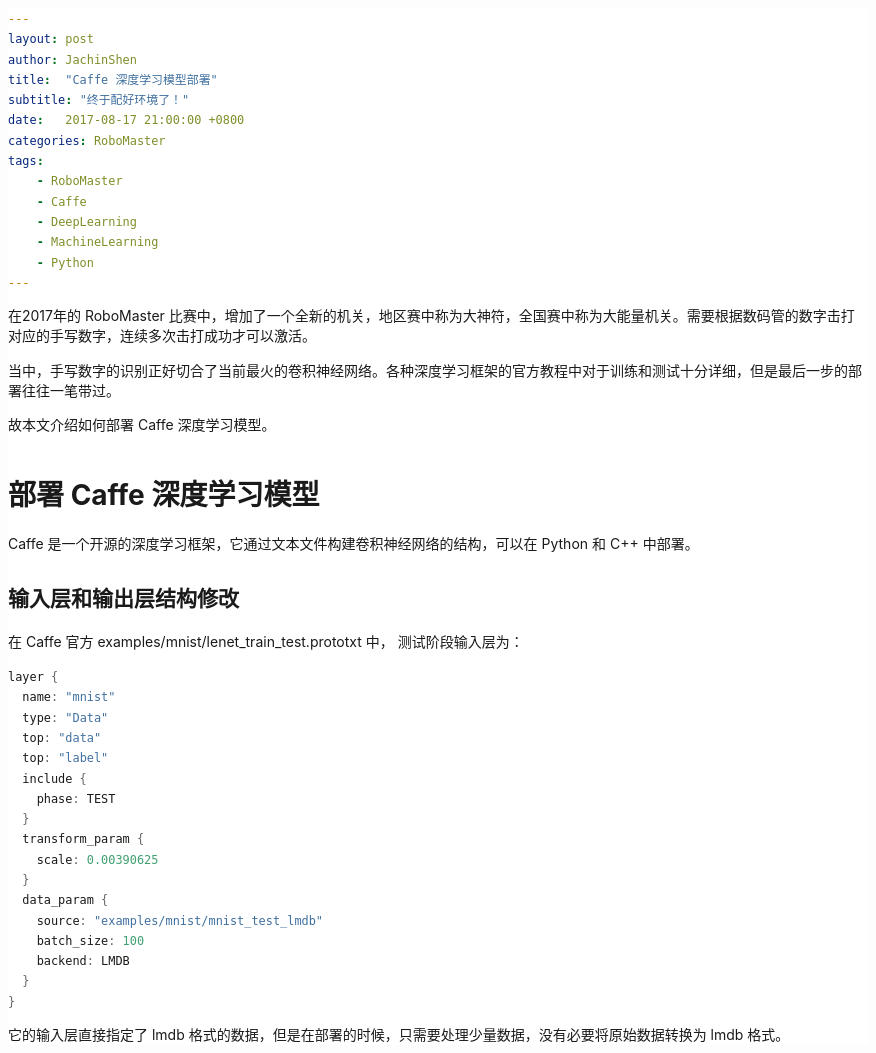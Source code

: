 ```yaml
---
layout: post
author: JachinShen
title:  "Caffe 深度学习模型部署"
subtitle: "终于配好环境了！"
date:   2017-08-17 21:00:00 +0800
categories: RoboMaster
tags:
    - RoboMaster
    - Caffe
    - DeepLearning
    - MachineLearning
    - Python
---
```


在2017年的 RoboMaster 比赛中，增加了一个全新的机关，地区赛中称为大神符，全国赛中称为大能量机关。需要根据数码管的数字击打对应的手写数字，连续多次击打成功才可以激活。

当中，手写数字的识别正好切合了当前最火的卷积神经网络。各种深度学习框架的官方教程中对于训练和测试十分详细，但是最后一步的部署往往一笔带过。

故本文介绍如何部署 Caffe 深度学习模型。

# [](#header-1)部署 Caffe 深度学习模型

Caffe 是一个开源的深度学习框架，它通过文本文件构建卷积神经网络的结构，可以在 Python 和 C++ 中部署。

## [](#header-2)输入层和输出层结构修改

在 Caffe 官方 examples/mnist/lenet_train_test.prototxt 中，
测试阶段输入层为：

```cpp
layer {
  name: "mnist"
  type: "Data"
  top: "data"
  top: "label"
  include {
    phase: TEST
  }
  transform_param {
    scale: 0.00390625
  }
  data_param {
    source: "examples/mnist/mnist_test_lmdb"
    batch_size: 100
    backend: LMDB
  }
}
```

它的输入层直接指定了 lmdb 格式的数据，但是在部署的时候，只需要处理少量数据，没有必要将原始数据转换为 lmdb 格式。
